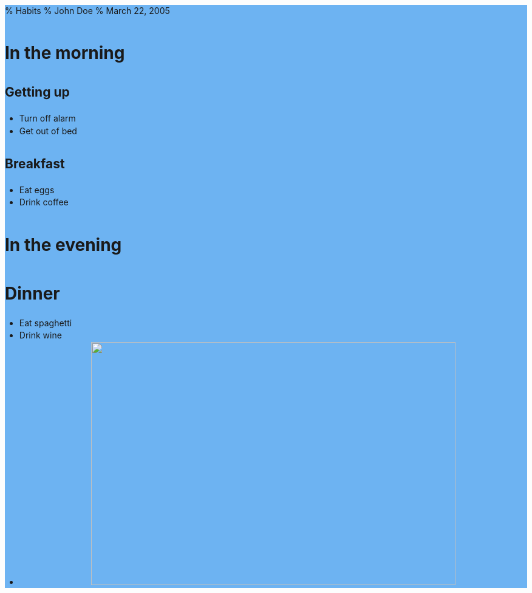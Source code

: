% Habits
% John Doe
% March 22, 2005
<style>
body{
    background-image: url('image.png');
    background-color: #6DB3F2;
    background-size: 1350px 600px;
                        }
</style>
<style>
.myTable { 
  width: 100%;
  text-align: left;
  background-color: lemonchiffon;
  border-collapse: collapse; 
  }
.myTable th { 
  background-color: goldenrod;
  color: white; 
  }
.myTable td, 
.myTable th { 
  padding: 10px;
  border: 1px solid goldenrod; 
  }
</style>

# In the morning

## Getting up

- Turn off alarm
- Get out of bed

## Breakfast

- Eat eggs
- Drink coffee

# In the evening

# Dinner

- Eat spaghetti
- Drink wine
- <center><IMG src="image.jpeg" width="600" height="400"/></center> 
